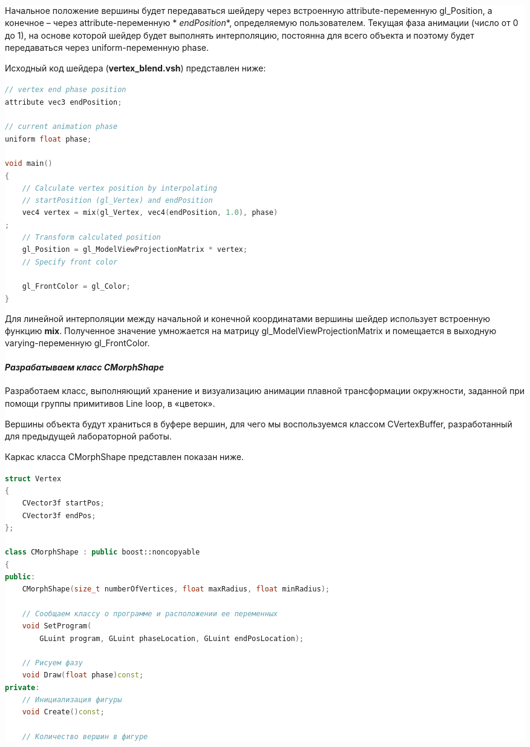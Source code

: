 Начальное положение вершины будет передаваться шейдеру через встроенную attribute-переменную gl_Position, а конечное – через attribute-переменную *
*endPosition**, определяемую пользователем. Текущая фаза анимации (число от 0 до 1), на основе которой шейдер будет выполнять интерполяцию, постоянна
для всего объекта и поэтому будет передаваться через uniform-переменную phase.

Исходный код шейдера (**vertex_blend.vsh**) представлен ниже:

```cpp
// vertex end phase position
attribute vec3 endPosition;

// current animation phase
uniform float phase;

void main()
{
    // Calculate vertex position by interpolating
    // startPosition (gl_Vertex) and endPosition
    vec4 vertex = mix(gl_Vertex, vec4(endPosition, 1.0), phase)
;
    // Transform calculated position
    gl_Position = gl_ModelViewProjectionMatrix * vertex;
    // Specify front color

    gl_FrontColor = gl_Color;
}
```

Для линейной интерполяции между начальной и конечной координатами вершины шейдер использует встроенную функцию **mix**. Полученное значение умножается
на матрицу gl_ModelViewProjectionMatrix и помещается в выходную varying-переменную gl_FrontColor.

#### ***Разрабатываем класс CMorphShape***

Разработаем класс, выполняющий хранение и визуализацию анимации плавной трансформации окружности, заданной при помощи группы примитивов Line loop, в
«цветок».

Вершины объекта будут храниться в буфере вершин, для чего мы воспользуемся классом CVertexBuffer, разработанный для предыдущей лабораторной работы.

Каркас класса CMorphShape представлен показан ниже.

```cpp
struct Vertex
{
    CVector3f startPos;
    CVector3f endPos;
};

class CMorphShape : public boost::noncopyable
{
public:
    CMorphShape(size_t numberOfVertices, float maxRadius, float minRadius);

    // Сообщаем классу о программе и расположении ее переменных
    void SetProgram(
        GLuint program, GLuint phaseLocation, GLuint endPosLocation);

    // Рисуем фазу
    void Draw(float phase)const;
private:
    // Инициализация фигуры
    void Create()const;

    // Количество вершин в фигуре
```